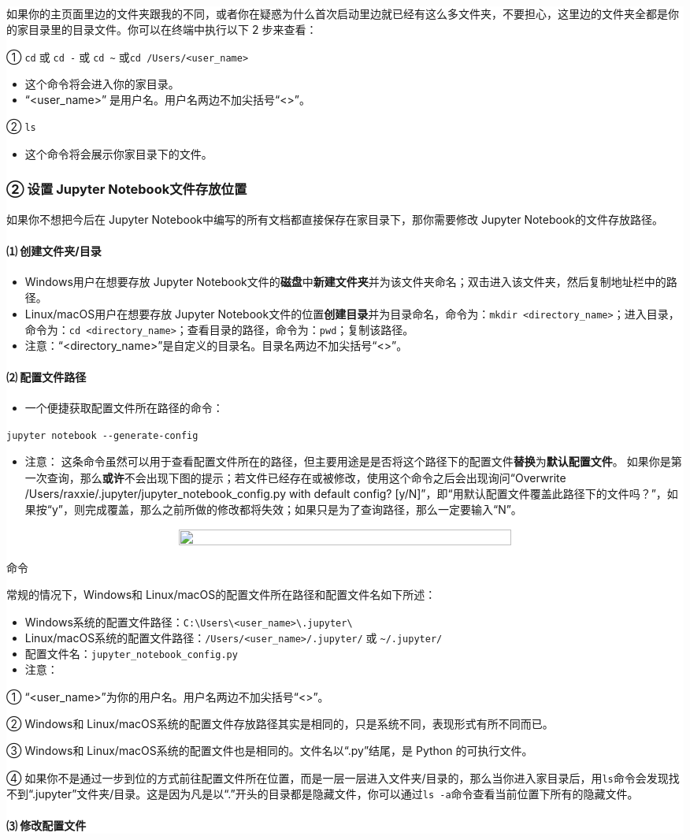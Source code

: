 如果你的主页面里边的文件夹跟我的不同，或者你在疑惑为什么首次启动里边就已经有这么多文件夹，不要担心，这里边的文件夹全都是你的家目录里的目录文件。你可以在终端中执行以下 2 步来查看：

① `cd` 或 `cd -` 或 `cd ~` 或`cd /Users/<user_name>`

- 这个命令将会进入你的家目录。
- “<user_name>” 是用户名。用户名两边不加尖括号“<>”。

② `ls`

- 这个命令将会展示你家目录下的文件。

### ② 设置 Jupyter Notebook文件存放位置

如果你不想把今后在 Jupyter Notebook中编写的所有文档都直接保存在家目录下，那你需要修改 Jupyter Notebook的文件存放路径。

#### ⑴ 创建文件夹/目录

- Windows用户在想要存放 Jupyter Notebook文件的**磁盘**中**新建文件夹**并为该文件夹命名；双击进入该文件夹，然后复制地址栏中的路径。
- Linux/macOS用户在想要存放 Jupyter Notebook文件的位置**创建目录**并为目录命名，命令为：`mkdir <directory_name>`；进入目录，命令为：`cd <directory_name>`；查看目录的路径，命令为：`pwd`；复制该路径。
- 注意：“<directory_name>”是自定义的目录名。目录名两边不加尖括号“<>”。

#### ⑵ 配置文件路径

- 一个便捷获取配置文件所在路径的命令：

```
jupyter notebook --generate-config
```

- 注意： 这条命令虽然可以用于查看配置文件所在的路径，但主要用途是是否将这个路径下的配置文件**替换**为**默认配置文件**。
   如果你是第一次查询，那么**或许**不会出现下图的提示；若文件已经存在或被修改，使用这个命令之后会出现询问“Overwrite /Users/raxxie/.jupyter/jupyter_notebook_config.py with default config? [y/N]”，即“用默认配置文件覆盖此路径下的文件吗？”，如果按“y”，则完成覆盖，那么之前所做的修改都将失效；如果只是为了查询路径，那么一定要输入“N”。



<p align="center">
    <img width="70%" height="70%" src="http://images.iterate.site/blog/image/20190627/p7SowraxQDlS.png?imageslim">
</p>

命令

常规的情况下，Windows和 Linux/macOS的配置文件所在路径和配置文件名如下所述：

- Windows系统的配置文件路径：`C:\Users\<user_name>\.jupyter\`
- Linux/macOS系统的配置文件路径：`/Users/<user_name>/.jupyter/` 或 `~/.jupyter/`
- 配置文件名：`jupyter_notebook_config.py`
- 注意：

① “<user_name>”为你的用户名。用户名两边不加尖括号“<>”。

② Windows和 Linux/macOS系统的配置文件存放路径其实是相同的，只是系统不同，表现形式有所不同而已。

③ Windows和 Linux/macOS系统的配置文件也是相同的。文件名以“.py”结尾，是 Python 的可执行文件。

④ 如果你不是通过一步到位的方式前往配置文件所在位置，而是一层一层进入文件夹/目录的，那么当你进入家目录后，用`ls`命令会发现找不到“.jupyter”文件夹/目录。这是因为凡是以“.”开头的目录都是隐藏文件，你可以通过`ls -a`命令查看当前位置下所有的隐藏文件。

#### ⑶ 修改配置文件
